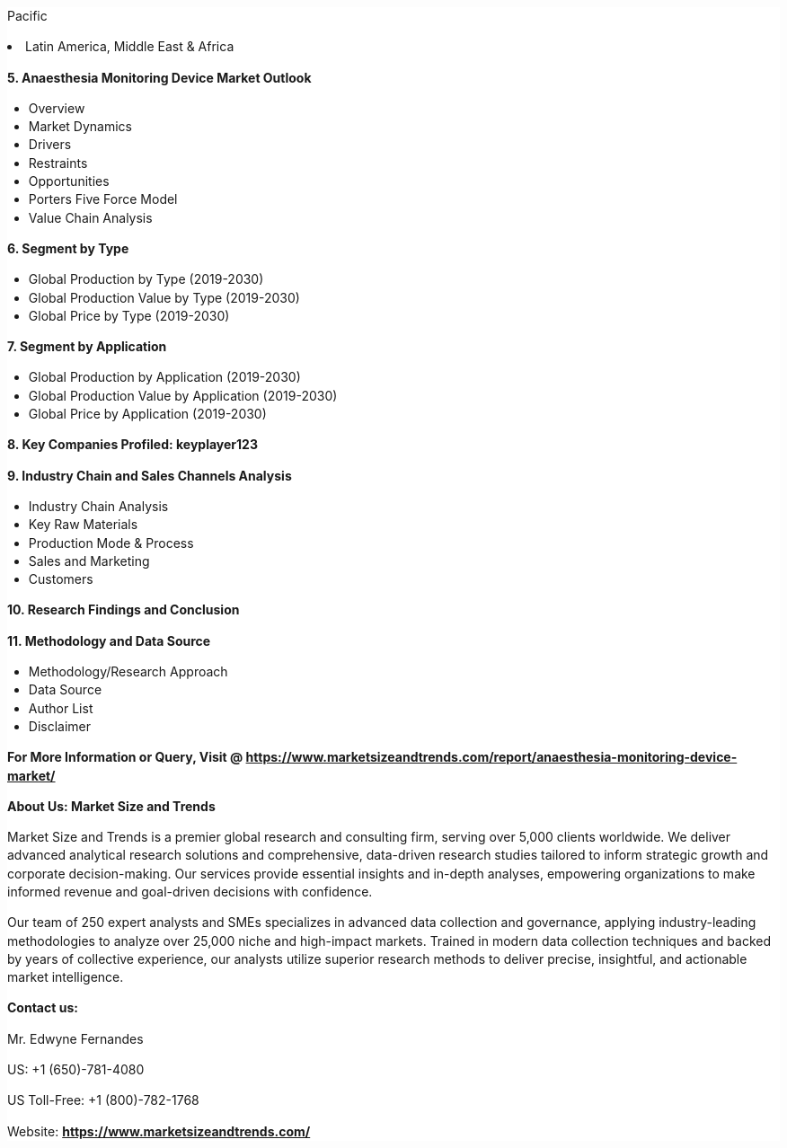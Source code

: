 Pacific</li><li>Latin America, Middle East &amp; Africa</li></ul><p><strong>5. Anaesthesia Monitoring Device Market Outlook</strong></p><ul><li>Overview</li><li>Market Dynamics</li><li>Drivers</li><li>Restraints</li><li>Opportunities</li><li>Porters Five Force Model</li><li>Value Chain Analysis&nbsp;</li></ul><p><strong>6. Segment by Type</strong></p><ul><li>Global Production by Type (2019-2030)</li><li>Global Production Value by Type (2019-2030)</li><li>Global Price by Type (2019-2030)</li></ul><p><strong>7. Segment by Application</strong></p><ul><li>Global Production by Application (2019-2030)</li><li>Global Production Value by Application (2019-2030)</li><li>Global Price by Application (2019-2030)</li></ul><p><strong>8. Key Companies Profiled: keyplayer123</strong></p><p><strong>9. Industry Chain and Sales Channels Analysis</strong></p><ul><li>Industry Chain Analysis</li><li>Key Raw Materials</li><li>Production Mode &amp; Process</li><li>Sales and Marketing</li><li>Customers</li></ul><p><strong>10. Research Findings and Conclusion</strong></p><p><strong>11. Methodology and Data Source</strong></p><ul><li>Methodology/Research Approach</li><li>Data Source</li><li>Author List</li><li>Disclaimer</li></ul></p><p><strong>For More Information or Query, Visit @ <a href="https://www.marketsizeandtrends.com/report/anaesthesia-monitoring-device-market/">https://www.marketsizeandtrends.com/report/anaesthesia-monitoring-device-market/</a></strong></p><p><strong>About Us: Market Size and Trends</strong></p><p>Market Size and Trends is a premier global research and consulting firm, serving over 5,000 clients worldwide. We deliver advanced analytical research solutions and comprehensive, data-driven research studies tailored to inform strategic growth and corporate decision-making. Our services provide essential insights and in-depth analyses, empowering organizations to make informed revenue and goal-driven decisions with confidence.</p><p>Our team of 250 expert analysts and SMEs specializes in advanced data collection and governance, applying industry-leading methodologies to analyze over 25,000 niche and high-impact markets. Trained in modern data collection techniques and backed by years of collective experience, our analysts utilize superior research methods to deliver precise, insightful, and actionable market intelligence.</p><p><strong>Contact us:</strong></p><p>Mr. Edwyne Fernandes</p><p>US: +1 (650)-781-4080</p><p>US Toll-Free: +1 (800)-782-1768</p><p>Website: <strong><a href="https://www.marketsizeandtrends.com/">https://www.marketsizeandtrends.com/</a></strong></p>

